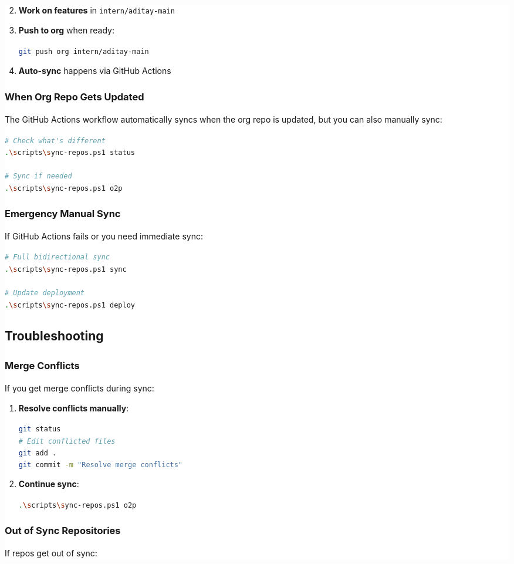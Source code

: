 2. **Work on features** in `intern/aditay-main`

3. **Push to org** when ready:
   ```bash
   git push org intern/aditay-main
   ```

4. **Auto-sync** happens via GitHub Actions

### When Org Repo Gets Updated

The GitHub Actions workflow automatically syncs when the org repo is updated, but you can also manually sync:

```bash
# Check what's different
.\scripts\sync-repos.ps1 status

# Sync if needed
.\scripts\sync-repos.ps1 o2p
```

### Emergency Manual Sync

If GitHub Actions fails or you need immediate sync:

```bash
# Full bidirectional sync
.\scripts\sync-repos.ps1 sync

# Update deployment
.\scripts\sync-repos.ps1 deploy
```

## Troubleshooting

### Merge Conflicts

If you get merge conflicts during sync:

1. **Resolve conflicts manually**:
   ```bash
   git status
   # Edit conflicted files
   git add .
   git commit -m "Resolve merge conflicts"
   ```

2. **Continue sync**:
   ```bash
   .\scripts\sync-repos.ps1 o2p
   ```

### Out of Sync Repositories

If repos get out of sync:
